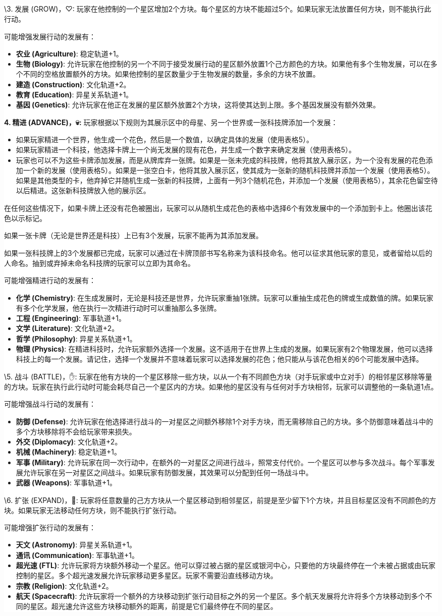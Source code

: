 \3. 发展 (GROW)，♡: 玩家在他控制的一个星区增加2个方块。每个星区的方块不能超过5个。如果玩家无法放置任何方块，则不能执行此行动。

可能增强发展行动的发展有：

- **农业 (Agriculture)**: 稳定轨道+1。
- **生物 (Biology)**: 允许玩家在他控制的另一个不同于接受发展行动的星区额外放置1个己方颜色的方块。如果他有多个生物发展，可以在多个不同的空格放置额外的方块。如果他控制的星区数量少于生物发展的数量，多余的方块不放置。
- **建造 (Construction)**: 文化轨道+2。
- **教育 (Education)**: 异星关系轨道+1。
- **基因 (Genetics)**: 允许玩家在他正在发展的星区额外放置2个方块，这将使其达到上限。多个基因发展没有额外效果。

**4. 精进 (ADVANCE)，💀:** 玩家根据以下规则为其展示区中的母星、另一个世界或一张科技牌添加一个发展：

- 如果玩家精进一个世界，他生成一个花色，然后是一个数值，以确定具体的发展（使用表格5）。
- 如果玩家精进一个科技，他选择卡牌上一个尚无发展的现有花色，并生成一个数字来确定发展（使用表格5）。
- 玩家也可以不为这些卡牌添加发展，而是从牌库弃一张牌。如果是一张未完成的科技牌，他将其放入展示区，为一个没有发展的花色添加一个新的发展（使用表格5）。如果是一张空白卡，他将其放入展示区，使其成为一张新的随机科技牌并添加一个发展（使用表格5）。如果是其他类型的卡，他弃掉它并随机生成一张新的科技牌，上面有一列3个随机花色，并添加一个发展（使用表格5），其余花色留空待以后精进。这张新科技牌放入他的展示区。

在任何这些情况下，如果卡牌上还没有花色被圈出，玩家可以从随机生成花色的表格中选择6个有效发展中的一个添加到卡上。他圈出该花色以示标记。

如果一张卡牌（无论是世界还是科技）上已有3个发展，玩家不能再为其添加发展。

如果一张科技牌上的3个发展都已完成，玩家可以通过在卡牌顶部书写名称来为该科技命名。他可以征求其他玩家的意见，或者留给以后的人命名。抽到或弃掉未命名科技牌的玩家可以立即为其命名。

可能增强精进行动的发展有：

- **化学 (Chemistry)**: 在生成发展时，无论是科技还是世界，允许玩家重抽1张牌。玩家可以重抽生成花色的牌或生成数值的牌。如果玩家有多个化学发展，他在执行一次精进行动时可以重抽那么多张牌。
- **工程 (Engineering)**: 军事轨道+1。
- **文学 (Literature)**: 文化轨道+2。
- **哲学 (Philosophy)**: 异星关系轨道+1。
- **物理 (Physics)**: 在精进科技时，允许玩家额外选择一个发展。这不适用于在世界上生成的发展。如果玩家有2个物理发展，他可以选择科技上的每一个发展。请记住，选择一个发展并不意味着玩家可以选择发展的花色；他只能从与该花色相关的6个可能发展中选择。

\5. 战斗 (BATTLE)，✋: 玩家在他有方块的一个星区移除一些方块，以从一个有不同颜色方块（对手玩家或中立对手）的相邻星区移除等量的方块。玩家在执行此行动时可能会耗尽自己一个星区内的方块。如果他的星区没有与任何对手方块相邻，玩家可以调整他的一条轨道1点。

可能增强战斗行动的发展有：

- **防御 (Defense)**: 允许玩家在他选择进行战斗的一对星区之间额外移除1个对手方块，而无需移除自己的方块。多个防御意味着战斗中的多个方块移除将不会给玩家带来损失。
- **外交 (Diplomacy)**: 文化轨道+2。
- **机械 (Machinery)**: 稳定轨道+1。
- **军事 (Military)**: 允许玩家在同一次行动中，在额外的一对星区之间进行战斗，照常支付代价。一个星区可以参与多次战斗。每个军事发展允许玩家在另一对星区之间战斗。如果玩家有防御发展，其效果可以分配到任何一场战斗中。
- **武器 (Weapons)**: 军事轨道+1。

\6. 扩张 (EXPAND)，🦶: 玩家将任意数量的己方方块从一个星区移动到相邻星区，前提是至少留下1个方块，并且目标星区没有不同颜色的方块。如果玩家无法移动任何方块，则不能执行扩张行动。

可能增强扩张行动的发展有：

- **天文 (Astronomy)**: 异星关系轨道+1。
- **通讯 (Communication)**: 军事轨道+1。
- **超光速 (FTL)**: 允许玩家将方块额外移动一个星区。他可以穿过被占据的星区或银河中心，只要他的方块最终停在一个未被占据或由玩家控制的星区。多个超光速发展允许玩家移动更多星区。玩家不需要沿直线移动方块。
- **宗教 (Religion)**: 文化轨道+2。
- **航天 (Spacecraft)**: 允许玩家将一个额外的方块移动到扩张行动目标之外的另一个星区。多个航天发展将允许将多个方块移动到多个不同的星区。超光速允许这些方块移动额外的距离，前提是它们最终停在不同的星区。
